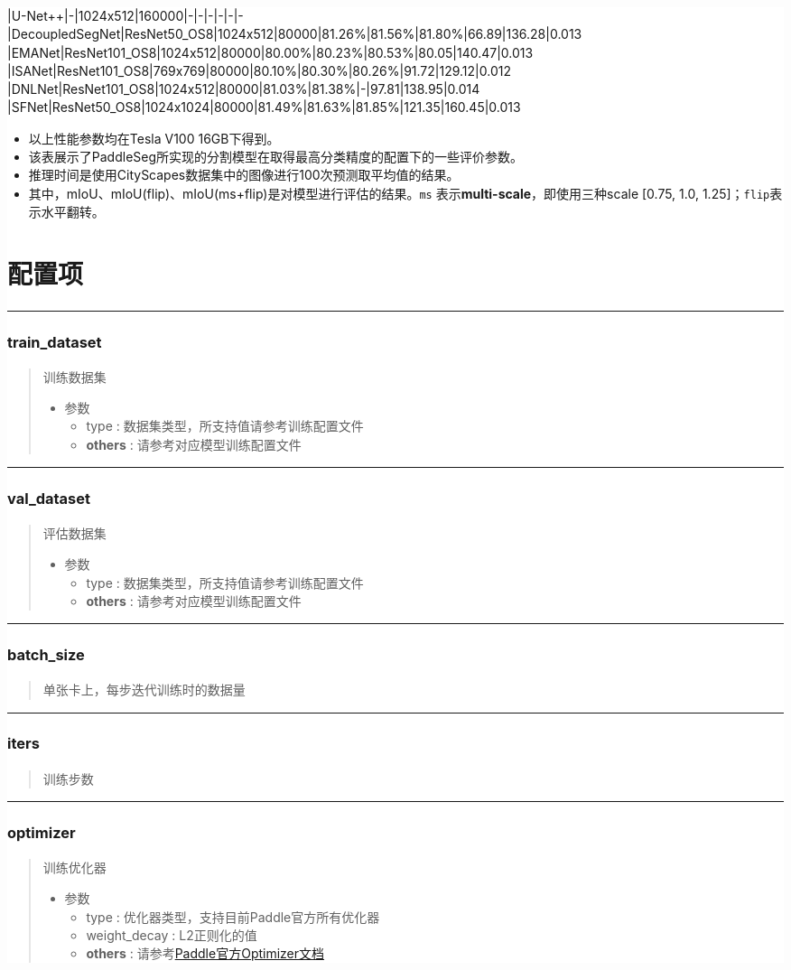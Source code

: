 |U-Net++|-|1024x512|160000|-|-|-|-|-|-
|DecoupledSegNet|ResNet50_OS8|1024x512|80000|81.26%|81.56%|81.80%|66.89|136.28|0.013
|EMANet|ResNet101_OS8|1024x512|80000|80.00%|80.23%|80.53%|80.05|140.47|0.013
|ISANet|ResNet101_OS8|769x769|80000|80.10%|80.30%|80.26%|91.72|129.12|0.012
|DNLNet|ResNet101_OS8|1024x512|80000|81.03%|81.38%|-|97.81|138.95|0.014
|SFNet|ResNet50_OS8|1024x1024|80000|81.49%|81.63%|81.85%|121.35|160.45|0.013


- 以上性能参数均在Tesla V100 16GB下得到。
- 该表展示了PaddleSeg所实现的分割模型在取得最高分类精度的配置下的一些评价参数。
- 推理时间是使用CityScapes数据集中的图像进行100次预测取平均值的结果。
- 其中，mIoU、mIoU(flip)、mIoU(ms+flip)是对模型进行评估的结果。`ms` 表示**multi-scale**，即使用三种scale [0.75, 1.0, 1.25]；`flip`表示水平翻转。

# 配置项

----
### train_dataset
>  训练数据集
>
>  * 参数
>     * type : 数据集类型，所支持值请参考训练配置文件
>     * **others** : 请参考对应模型训练配置文件

----
### val_dataset
>  评估数据集
>  * 参数
>     * type : 数据集类型，所支持值请参考训练配置文件
>     * **others** : 请参考对应模型训练配置文件
>

----
### batch_size
>  单张卡上，每步迭代训练时的数据量

----
### iters
>  训练步数

----
### optimizer
> 训练优化器
>  * 参数
>     * type : 优化器类型，支持目前Paddle官方所有优化器
>     * weight_decay : L2正则化的值
>     * **others** : 请参考[Paddle官方Optimizer文档](https://www.paddlepaddle.org.cn/documentation/docs/zh/api/paddle/optimizer/Overview_cn.html)
